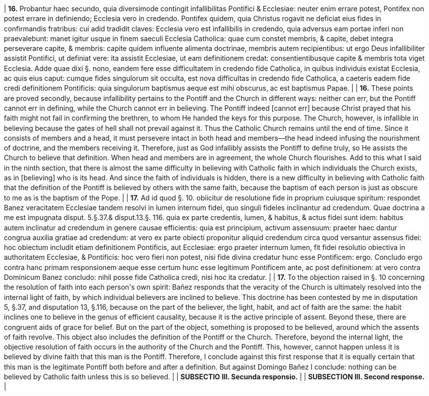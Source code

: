 | **16.** Probantur haec secundo, quia diversimode contingit infallibilitas Pontifici & Ecclesiae: neuter enim errare potest, Pontifex non potest errare in definiendo; Ecclesia vero in credendo. Pontifex quidem, quia Christus rogavit ne deficiat eius fides in confirmandis fratribus: cui adid tradidit claves: Ecclesia vero est infallibilis in credendo, quia adversus eam portae inferi non praevalebunt: manet igitur usque in finem saeculi Ecclesia Catholica: quae cum constet membris, & capite, debet integra perseverare capite, & membris: capite quidem influente alimenta doctrinae, membris autem recipientibus: ut ergo Deus infallibiliter assistit Pontifici, ut definiat vere: ita assistit Ecclesiae, ut eam definitionem credat: consentientibusque capite & membris tota viget Ecclesia. Adde quae dixi §. nono, eandem fere esse difficultatem in credendo fide Catholica, in quibus individuis existat Ecclesia, ac quis eius caput: cumque fides singulorum sit occulta, est nova difficultas in credendo fide Catholica, a caeteris eadem fide credi definitionem Pontificis: quia singulorum baptismus aeque est mihi obscurus, ac est baptismus Papae. | | **16.** These points are proved secondly, because infallibility pertains to the Pontiff and the Church in different ways: neither can err, but the Pontiff cannot err in defining, while the Church cannot err in believing. The Pontiff indeed [cannot err] because Christ prayed that his faith might not fail in confirming the brethren, to whom He handed the keys for this purpose. The Church, however, is infallible in believing because the gates of hell shall not prevail against it. Thus the Catholic Church remains until the end of time. Since it consists of members and a head, it must persevere intact in both head and members—the head indeed infusing the nourishment of doctrine, and the members receiving it. Therefore, just as God infallibly assists the Pontiff to define truly, so He assists the Church to believe that definition. When head and members are in agreement, the whole Church flourishes. Add to this what I said in the ninth section, that there is almost the same difficulty in believing with Catholic faith in which individuals the Church exists, as in [believing] who is its head. And since the faith of individuals is hidden, there is a new difficulty in believing with Catholic faith that the definition of the Pontiff is believed by others with the same faith, because the baptism of each person is just as obscure to me as is the baptism of the Pope. |
| **17.** Ad id quod §. 10. obiicitur de resolutione fide in proprium cuiusque spiritum: respondet Banez veracitatem Ecclesiae tandem resolvi in lumen internum fidei, quo singuli fideles inclinantur ad credendum. Quae doctrina a me est impugnata disput. 5.§.37.& disput.13.§. 116. quia ex parte credentis, lumen, & habitus, & actus fidei sunt idem: habitus autem inclinatur ad credendum in genere causae efficientis: quia est principium, activum assensuum: praeter haec dantur congrua auxilia gratiae ad credendum: at vero ex parte obiecti proponitur aliquid credendum circa quod versantur assensus fidei: hoc obiectum includit etiam definitionem Pontificis, aut Ecclesiae: ergo praeter internum lumen, fit fidei resolutio obiectiva in authoritatem Ecclesiae, & Pontificis: hoc vero fieri non potest, nisi fide divina credatur hunc esse Pontificem: ergo. Concludo ergo contra hanc primam responsionem aeque esse certum hunc esse legitimum Pontificem ante, ac post definitionem: at vero contra Dominicum Banez concludo: nihil posse fide Catholica credi, nisi hoc ita credatur. | | **17.** To the objection raised in §. 10 concerning the resolution of faith into each person's own spirit: Bañez responds that the veracity of the Church is ultimately resolved into the internal light of faith, by which individual believers are inclined to believe. This doctrine has been contested by me in disputation 5, §.37, and disputation 13, §.116, because on the part of the believer, the light, habit, and act of faith are the same: the habit inclines one to believe in the genus of efficient causality, because it is the active principle of assent. Beyond these, there are congruent aids of grace for belief. But on the part of the object, something is proposed to be believed, around which the assents of faith revolve. This object also includes the definition of the Pontiff or the Church. Therefore, beyond the internal light, the objective resolution of faith occurs in the authority of the Church and the Pontiff. This, however, cannot happen unless it is believed by divine faith that this man is the Pontiff. Therefore, I conclude against this first response that it is equally certain that this man is the legitimate Pontiff both before and after a definition. But against Domingo Bañez I conclude: nothing can be believed by Catholic faith unless this is so believed. |
| **SUBSECTIO III. Secunda responsio.** | | **SUBSECTION III. Second response.** |